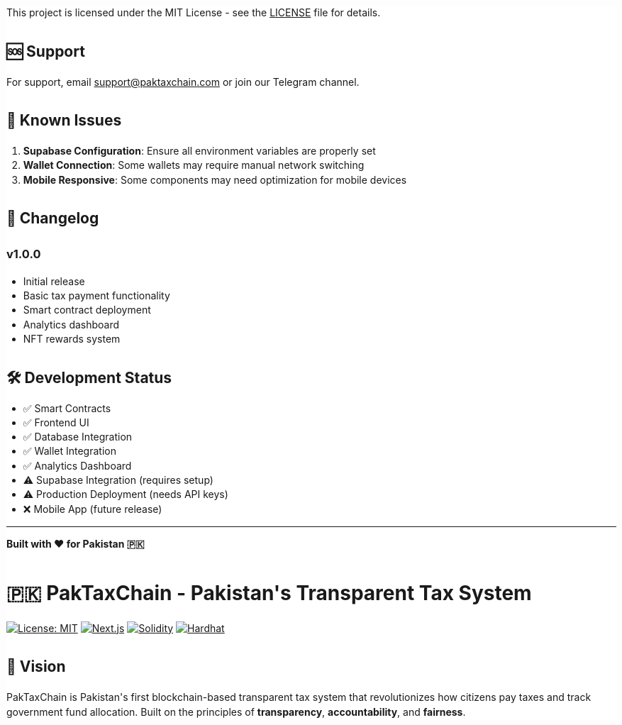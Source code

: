 This project is licensed under the MIT License - see the [LICENSE](LICENSE) file for details.

## 🆘 Support

For support, email support@paktaxchain.com or join our Telegram channel.

## 🚨 Known Issues

1. **Supabase Configuration**: Ensure all environment variables are properly set
2. **Wallet Connection**: Some wallets may require manual network switching
3. **Mobile Responsive**: Some components may need optimization for mobile devices

## 🔄 Changelog

### v1.0.0
- Initial release
- Basic tax payment functionality
- Smart contract deployment
- Analytics dashboard
- NFT rewards system

## 🛠️ Development Status

- ✅ Smart Contracts
- ✅ Frontend UI
- ✅ Database Integration
- ✅ Wallet Integration
- ✅ Analytics Dashboard
- ⚠️ Supabase Integration (requires setup)
- ⚠️ Production Deployment (needs API keys)
- ❌ Mobile App (future release)

---

**Built with ❤️ for Pakistan 🇵🇰**

# 🇵🇰 PakTaxChain - Pakistan's Transparent Tax System

[![License: MIT](https://img.shields.io/badge/License-MIT-yellow.svg)](https://opensource.org/licenses/MIT)
[![Next.js](https://img.shields.io/badge/Next.js-13.0-black.svg)](https://nextjs.org/)
[![Solidity](https://img.shields.io/badge/Solidity-^0.8.19-blue.svg)](https://docs.soliditylang.org/)
[![Hardhat](https://img.shields.io/badge/Hardhat-2.17.0-orange.svg)](https://hardhat.org/)

## 🎯 Vision

PakTaxChain is Pakistan's first blockchain-based transparent tax system that revolutionizes how citizens pay taxes and track government fund allocation. Built on the principles of **transparency**, **accountability**, and **fairness**.
